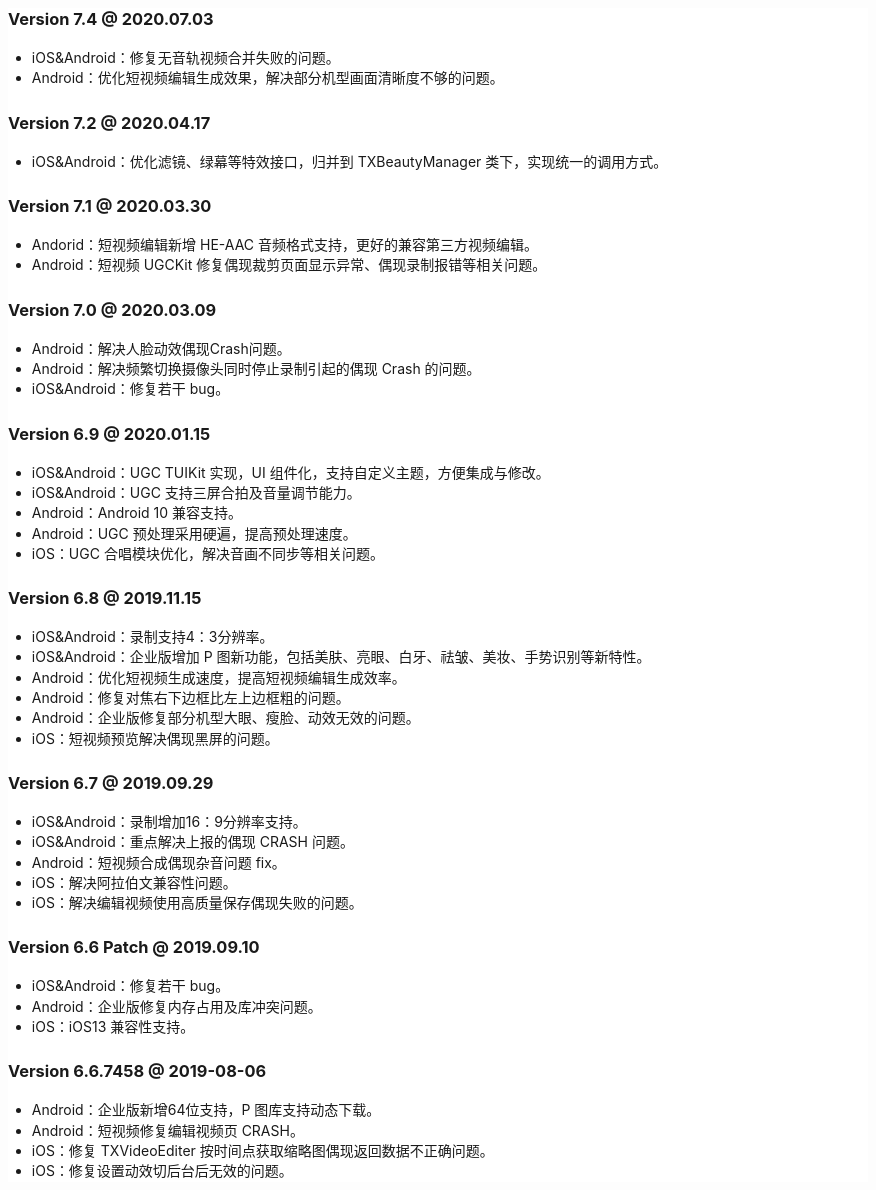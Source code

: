 ### Version 7.4 @ 2020.07.03
- iOS&Android：修复无音轨视频合并失败的问题。
- Android：优化短视频编辑生成效果，解决部分机型画面清晰度不够的问题。

### Version 7.2 @ 2020.04.17
- iOS&Android：优化滤镜、绿幕等特效接口，归并到 TXBeautyManager 类下，实现统一的调用方式。 

### Version 7.1 @ 2020.03.30
- Andorid：短视频编辑新增 HE-AAC 音频格式支持，更好的兼容第三方视频编辑。
- Android：短视频 UGCKit 修复偶现裁剪页面显示异常、偶现录制报错等相关问题。 

### Version 7.0 @ 2020.03.09
- Android：解决人脸动效偶现Crash问题。
- Android：解决频繁切换摄像头同时停止录制引起的偶现 Crash 的问题。
- iOS&Android：修复若干 bug。

### Version 6.9 @ 2020.01.15
- iOS&Android：UGC TUIKit 实现，UI 组件化，支持自定义主题，方便集成与修改。
- iOS&Android：UGC 支持三屏合拍及音量调节能力。
- Android：Android 10 兼容支持。
- Android：UGC 预处理采用硬遍，提高预处理速度。
- iOS：UGC 合唱模块优化，解决音画不同步等相关问题。

### Version 6.8 @ 2019.11.15
- iOS&Android：录制支持4：3分辨率。
- iOS&Android：企业版增加 P 图新功能，包括美肤、亮眼、白牙、祛皱、美妆、手势识别等新特性。
- Android：优化短视频生成速度，提高短视频编辑生成效率。
- Android：修复对焦右下边框比左上边框粗的问题。
- Android：企业版修复部分机型大眼、瘦脸、动效无效的问题。
- iOS：短视频预览解决偶现黑屏的问题。

### Version 6.7 @ 2019.09.29
- iOS&Android：录制增加16：9分辨率支持。
- iOS&Android：重点解决上报的偶现 CRASH 问题。
- Android：短视频合成偶现杂音问题 fix。
- iOS：解决阿拉伯文兼容性问题。
- iOS：解决编辑视频使用高质量保存偶现失败的问题。

### Version 6.6 Patch @ 2019.09.10
- iOS&Android：修复若干 bug。
- Android：企业版修复内存占用及库冲突问题。
- iOS：iOS13 兼容性支持。

### Version 6.6.7458 @ 2019-08-06
- Android：企业版新增64位支持，P 图库支持动态下载。
- Android：短视频修复编辑视频页 CRASH。
- iOS：修复 TXVideoEditer 按时间点获取缩略图偶现返回数据不正确问题。
- iOS：修复设置动效切后台后无效的问题。
